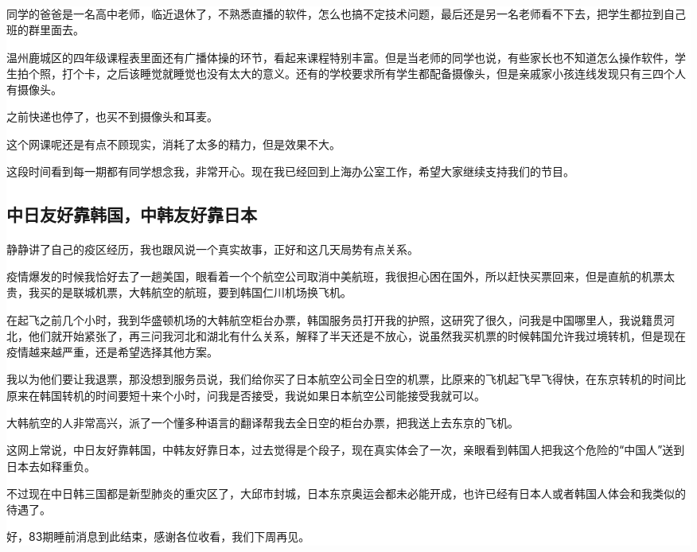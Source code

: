 同学的爸爸是一名高中老师，临近退休了，不熟悉直播的软件，怎么也搞不定技术问题，最后还是另一名老师看不下去，把学生都拉到自己班的群里面去。

温州鹿城区的四年级课程表里面还有广播体操的环节，看起来课程特别丰富。但是当老师的同学也说，有些家长也不知道怎么操作软件，学生拍个照，打个卡，之后该睡觉就睡觉也没有太大的意义。还有的学校要求所有学生都配备摄像头，但是亲戚家小孩连线发现只有三四个人有摄像头。

之前快递也停了，也买不到摄像头和耳麦。

这个网课呢还是有点不顾现实，消耗了太多的精力，但是效果不大。

这段时间看到每一期都有同学想念我，非常开心。现在我已经回到上海办公室工作，希望大家继续支持我们的节目。



## 中日友好靠韩国，中韩友好靠日本

静静讲了自己的疫区经历，我也跟风说一个真实故事，正好和这几天局势有点关系。

疫情爆发的时候我恰好去了一趟美国，眼看着一个个航空公司取消中美航班，我很担心困在国外，所以赶快买票回来，但是直航的机票太贵，我买的是联城机票，大韩航空的航班，要到韩国仁川机场换飞机。

在起飞之前几个小时，我到华盛顿机场的大韩航空柜台办票，韩国服务员打开我的护照，这研究了很久，问我是中国哪里人，我说籍贯河北，他们就开始紧张了，再三问我河北和湖北有什么关系，解释了半天还是不放心，说虽然我买机票的时候韩国允许我过境转机，但是现在疫情越来越严重，还是希望选择其他方案。

我以为他们要让我退票，那没想到服务员说，我们给你买了日本航空公司全日空的机票，比原来的飞机起飞早飞得快，在东京转机的时间比原来在韩国转机的时间要短十来个小时，问我是否接受，我说如果日本航空公司能接受我就可以。

大韩航空的人非常高兴，派了一个懂多种语言的翻译帮我去全日空的柜台办票，把我送上去东京的飞机。

这网上常说，中日友好靠韩国，中韩友好靠日本，过去觉得是个段子，现在真实体会了一次，亲眼看到韩国人把我这个危险的“中国人”送到日本去如释重负。

不过现在中日韩三国都是新型肺炎的重灾区了，大邱市封城，日本东京奥运会都未必能开成，也许已经有日本人或者韩国人体会和我类似的待遇了。


好，83期睡前消息到此结束，感谢各位收看，我们下周再见。